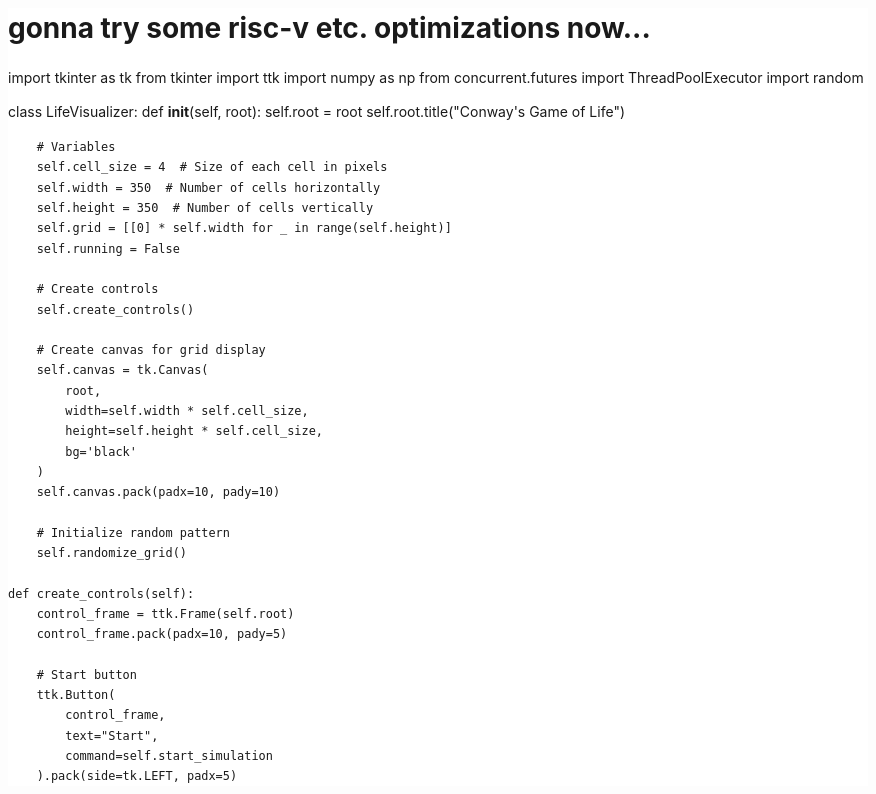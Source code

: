 # gonna try some risc-v etc. optimizations now...

import tkinter as tk
from tkinter import ttk
import numpy as np
from concurrent.futures import ThreadPoolExecutor
import random

class LifeVisualizer:
    def __init__(self, root):
        self.root = root
        self.root.title("Conway's Game of Life")

        # Variables
        self.cell_size = 4  # Size of each cell in pixels
        self.width = 350  # Number of cells horizontally
        self.height = 350  # Number of cells vertically
        self.grid = [[0] * self.width for _ in range(self.height)]
        self.running = False

        # Create controls
        self.create_controls()

        # Create canvas for grid display
        self.canvas = tk.Canvas(
            root,
            width=self.width * self.cell_size,
            height=self.height * self.cell_size,
            bg='black'
        )
        self.canvas.pack(padx=10, pady=10)

        # Initialize random pattern
        self.randomize_grid()

    def create_controls(self):
        control_frame = ttk.Frame(self.root)
        control_frame.pack(padx=10, pady=5)

        # Start button
        ttk.Button(
            control_frame,
            text="Start",
            command=self.start_simulation
        ).pack(side=tk.LEFT, padx=5)
